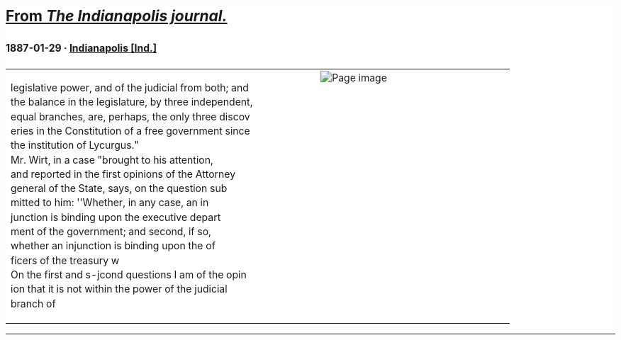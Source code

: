
## [From _The Indianapolis journal._](https://www.loc.gov/resource/sn82015679/1887-01-29/ed-1/?sp=5)

#### 1887-01-29 &middot; [Indianapolis [Ind.]](http://dbpedia.org/resource/Indianapolis)

<table style="width: 100%;"><tr><td style="width: 50%">

  
legislative power, and of the judicial from both; and  
the balance in the legislature, by three independent,  
equal branches, are, perhaps, the only three discov  
eries in the Constitution of a free government since  
the institution of Lycurgus.&quot;  
Mr. Wirt, in a case &quot;brought to his attention,  
and reported in the first opinions of the Attorney­  
general of the State, says, on the question sub­  
mitted to him: &#x27;&#x27;Whether, in any case, an in­  
junction is binding upon the executive depart­  
ment of the government; and second, if so,  
whether an injunction is binding upon the of­  
ficers of the treasury w  
On the first and s-jcond questions I am of the opin­  
ion that it is not within the power of the judicial  
branch of 
</td><td style="width: 50%; max-height: 75%; margin: auto; display: block;">
<img alt="Page image" src="https://tile.loc.gov/image-services/iiif/service:ndnp:in:batch_in_indianapolisolympians_ver02:data:sn82015679:00271745680:1887012901:0283/pct:19.561815336463223,36.632246191595954,14.7247119078105,6.890910949800634/!600,600/0/default.jpg"/>
</td>
</tr></table>

---

